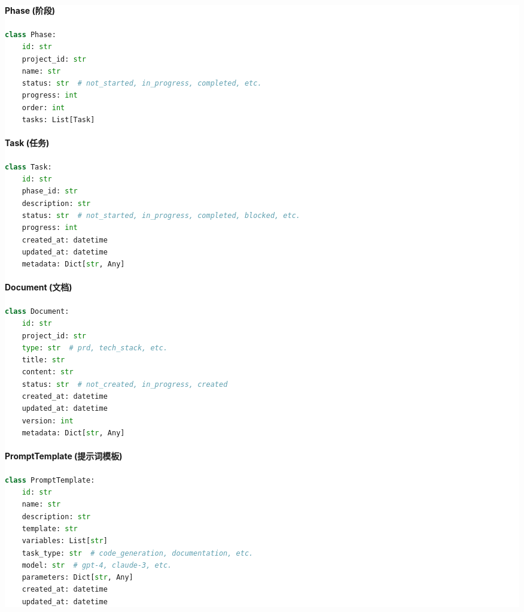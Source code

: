 #### Phase (阶段)

```python
class Phase:
    id: str
    project_id: str
    name: str
    status: str  # not_started, in_progress, completed, etc.
    progress: int
    order: int
    tasks: List[Task]
```

#### Task (任务)

```python
class Task:
    id: str
    phase_id: str
    description: str
    status: str  # not_started, in_progress, completed, blocked, etc.
    progress: int
    created_at: datetime
    updated_at: datetime
    metadata: Dict[str, Any]
```

#### Document (文档)

```python
class Document:
    id: str
    project_id: str
    type: str  # prd, tech_stack, etc.
    title: str
    content: str
    status: str  # not_created, in_progress, created
    created_at: datetime
    updated_at: datetime
    version: int
    metadata: Dict[str, Any]
```

#### PromptTemplate (提示词模板)

```python
class PromptTemplate:
    id: str
    name: str
    description: str
    template: str
    variables: List[str]
    task_type: str  # code_generation, documentation, etc.
    model: str  # gpt-4, claude-3, etc.
    parameters: Dict[str, Any]
    created_at: datetime
    updated_at: datetime
```
